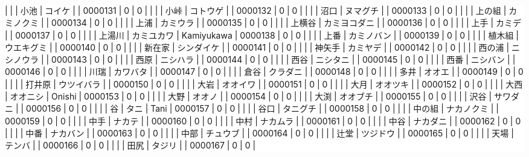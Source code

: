 |  |  | 小池 | コイケ |  | 0000131 | 0 | 0 |
|  |  | 小峠 | コトウゲ |  | 0000132 | 0 | 0 |
|  |  | 沼口 | ヌマグチ |  | 0000133 | 0 | 0 |
|  |  | 上の組 | カミノクミ |  | 0000134 | 0 | 0 |
|  |  | 上浦 | カミウラ |  | 0000135 | 0 | 0 |
|  |  | 上横谷 | カミヨコダニ |  | 0000136 | 0 | 0 |
|  |  | 上手 | カミデ |  | 0000137 | 0 | 0 |
|  |  | 上湯川 | カミユカワ | Kamiyukawa | 0000138 | 0 | 0 |
|  |  | 上番 | カミノバン |  | 0000139 | 0 | 0 |
|  |  | 植木組 | ウエキグミ |  | 0000140 | 0 | 0 |
|  |  | 新在家 | シンダイケ |  | 0000141 | 0 | 0 |
|  |  | 神矢手 | カミヤデ |  | 0000142 | 0 | 0 |
|  |  | 西の浦 | ニシノウラ |  | 0000143 | 0 | 0 |
|  |  | 西原 | ニシハラ |  | 0000144 | 0 | 0 |
|  |  | 西谷 | ニシタニ |  | 0000145 | 0 | 0 |
|  |  | 西番 | ニシバン |  | 0000146 | 0 | 0 |
|  |  | 川瑞 | カワバタ |  | 0000147 | 0 | 0 |
|  |  | 倉谷 | クラダニ |  | 0000148 | 0 | 0 |
|  |  | 多井 | オオエ |  | 0000149 | 0 | 0 |
|  |  | 打井原 | ウツイバラ |  | 0000150 | 0 | 0 |
|  |  | 大岩 | オオイワ |  | 0000151 | 0 | 0 |
|  |  | 大月 | オオツキ |  | 0000152 | 0 | 0 |
|  |  | 大西 | オオニシ | Onishi | 0000153 | 0 | 0 |
|  |  | 大野 | オオノ |  | 0000154 | 0 | 0 |
|  |  | 大渕 | オオブチ |  | 0000155 | 0 | 0 |
|  |  | 沢谷 | サワダニ |  | 0000156 | 0 | 0 |
|  |  | 谷 | タニ | Tani | 0000157 | 0 | 0 |
|  |  | 谷口 | タニグチ |  | 0000158 | 0 | 0 |
|  |  | 中の組 | ナカノクミ |  | 0000159 | 0 | 0 |
|  |  | 中手 | ナカテ |  | 0000160 | 0 | 0 |
|  |  | 中村 | ナカムラ |  | 0000161 | 0 | 0 |
|  |  | 中谷 | ナカダニ |  | 0000162 | 0 | 0 |
|  |  | 中番 | ナカバン |  | 0000163 | 0 | 0 |
|  |  | 中部 | チュウブ |  | 0000164 | 0 | 0 |
|  |  | 辻堂 | ツジドウ |  | 0000165 | 0 | 0 |
|  |  | 天場 | テンバ |  | 0000166 | 0 | 0 |
|  |  | 田尻 | タジリ |  | 0000167 | 0 | 0 |
